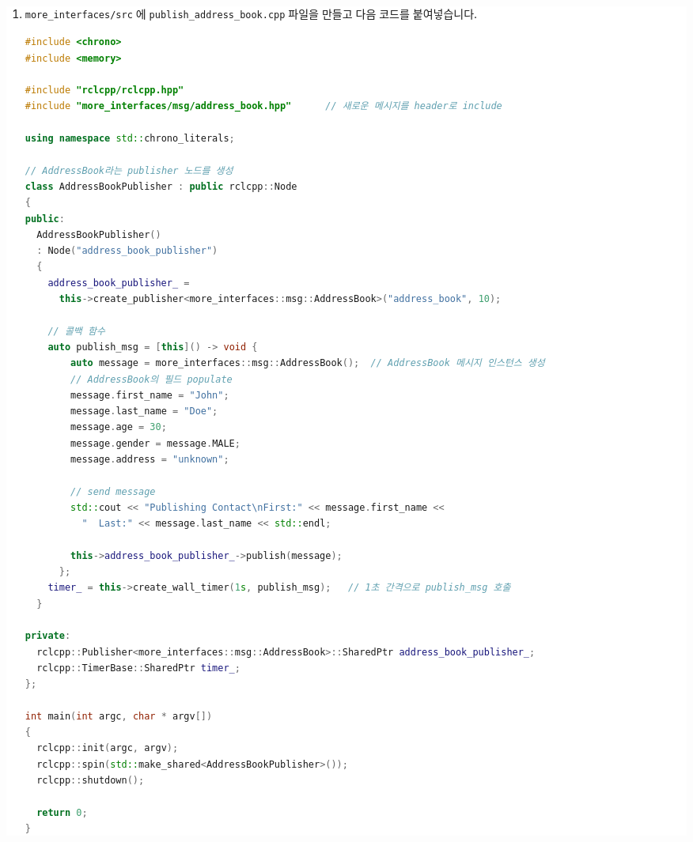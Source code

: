1. `more_interfaces/src` 에 `publish_address_book.cpp` 파일을 만들고 다음 코드를 붙여넣습니다.

   ```cpp
   #include <chrono>
   #include <memory>
   
   #include "rclcpp/rclcpp.hpp"
   #include "more_interfaces/msg/address_book.hpp"		// 새로운 메시지를 header로 include
   
   using namespace std::chrono_literals;
   
   // AddressBook라는 publisher 노드를 생성
   class AddressBookPublisher : public rclcpp::Node
   {
   public:
     AddressBookPublisher()
     : Node("address_book_publisher")
     {
       address_book_publisher_ =
         this->create_publisher<more_interfaces::msg::AddressBook>("address_book", 10);
   
       // 콜백 함수
       auto publish_msg = [this]() -> void {
           auto message = more_interfaces::msg::AddressBook();	// AddressBook 메시지 인스턴스 생성
           // AddressBook의 필드 populate
           message.first_name = "John";
           message.last_name = "Doe";
           message.age = 30;
           message.gender = message.MALE;
           message.address = "unknown";
   
           // send message
           std::cout << "Publishing Contact\nFirst:" << message.first_name <<
             "  Last:" << message.last_name << std::endl;
   
           this->address_book_publisher_->publish(message);
         };
       timer_ = this->create_wall_timer(1s, publish_msg);	// 1초 간격으로 publish_msg 호출
     }
   
   private:
     rclcpp::Publisher<more_interfaces::msg::AddressBook>::SharedPtr address_book_publisher_;
     rclcpp::TimerBase::SharedPtr timer_;
   };
   
   int main(int argc, char * argv[])
   {
     rclcpp::init(argc, argv);
     rclcpp::spin(std::make_shared<AddressBookPublisher>());
     rclcpp::shutdown();
   
     return 0;
   }
   ```
